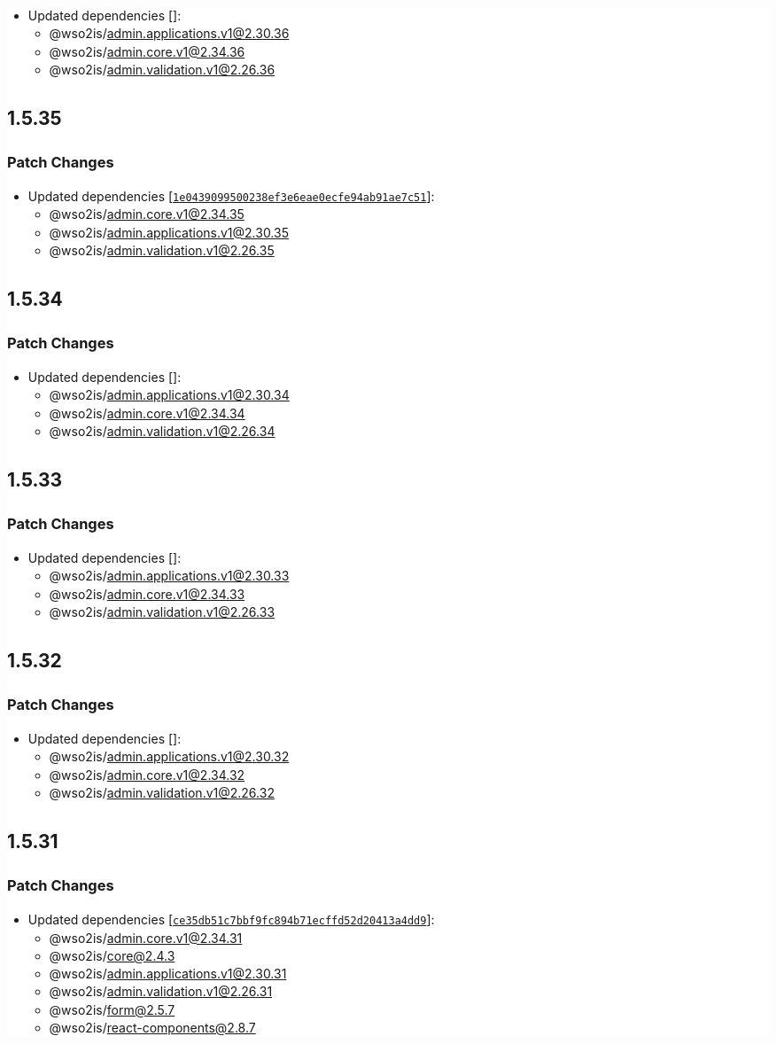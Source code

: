 - Updated dependencies []:
  - @wso2is/admin.applications.v1@2.30.36
  - @wso2is/admin.core.v1@2.34.36
  - @wso2is/admin.validation.v1@2.26.36

## 1.5.35

### Patch Changes

- Updated dependencies [[`1e0439099500238ef3e6eae0ecfe94ab91ae7c51`](https://github.com/wso2/identity-apps/commit/1e0439099500238ef3e6eae0ecfe94ab91ae7c51)]:
  - @wso2is/admin.core.v1@2.34.35
  - @wso2is/admin.applications.v1@2.30.35
  - @wso2is/admin.validation.v1@2.26.35

## 1.5.34

### Patch Changes

- Updated dependencies []:
  - @wso2is/admin.applications.v1@2.30.34
  - @wso2is/admin.core.v1@2.34.34
  - @wso2is/admin.validation.v1@2.26.34

## 1.5.33

### Patch Changes

- Updated dependencies []:
  - @wso2is/admin.applications.v1@2.30.33
  - @wso2is/admin.core.v1@2.34.33
  - @wso2is/admin.validation.v1@2.26.33

## 1.5.32

### Patch Changes

- Updated dependencies []:
  - @wso2is/admin.applications.v1@2.30.32
  - @wso2is/admin.core.v1@2.34.32
  - @wso2is/admin.validation.v1@2.26.32

## 1.5.31

### Patch Changes

- Updated dependencies [[`ce35db51c7bbf9fc894b71ecffd52d20413a4dd9`](https://github.com/wso2/identity-apps/commit/ce35db51c7bbf9fc894b71ecffd52d20413a4dd9)]:
  - @wso2is/admin.core.v1@2.34.31
  - @wso2is/core@2.4.3
  - @wso2is/admin.applications.v1@2.30.31
  - @wso2is/admin.validation.v1@2.26.31
  - @wso2is/form@2.5.7
  - @wso2is/react-components@2.8.7
